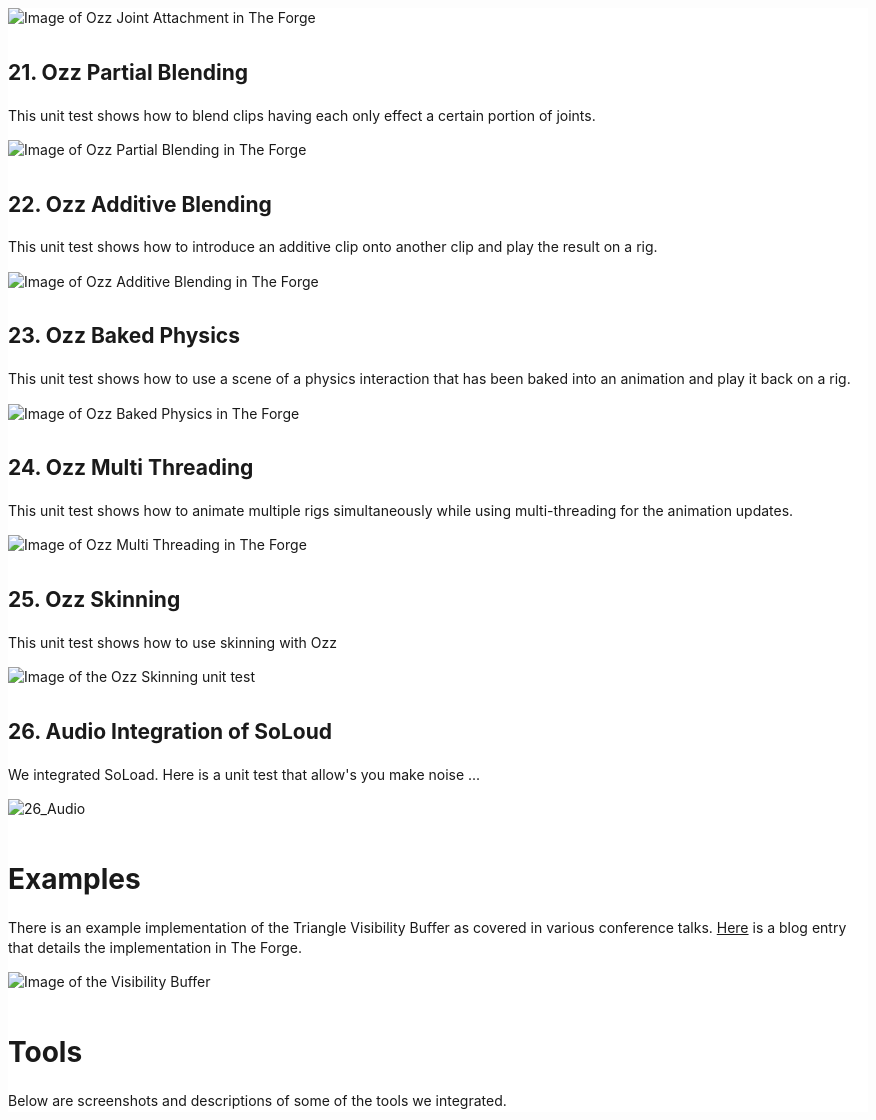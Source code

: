 ![Image of Ozz Joint Attachment in The Forge](Screenshots/03_JointAttachment.gif)

## 21. Ozz Partial Blending
This unit test shows how to blend clips having each only effect a certain portion of joints.

![Image of Ozz Partial Blending in The Forge](Screenshots/04_PartialBlending.gif)

## 22. Ozz Additive Blending
This unit test shows how to introduce an additive clip onto another clip and play the result on a rig.

![Image of Ozz Additive Blending in The Forge](Screenshots/05_Additive.gif)

## 23. Ozz Baked Physics
This unit test shows how to use a scene of a physics interaction that has been baked into an animation and play it back on a rig.

![Image of Ozz Baked Physics in The Forge](Screenshots/07_BakedPhysics.gif)

## 24. Ozz Multi Threading
This unit test shows how to animate multiple rigs simultaneously while using multi-threading for the animation updates.

![Image of Ozz Multi Threading in The Forge](Screenshots/09_MultiThread.gif)

## 25. Ozz Skinning
This unit test shows how to use skinning with Ozz

![Image of the Ozz Skinning unit test](Screenshots/Skinning_PC.gif)

## 26. Audio Integration of SoLoud
We integrated SoLoad. Here is a unit test that allow's you make noise ...

![26_Audio](Screenshots/26_Audio.png)



# Examples
There is an example implementation of the Triangle Visibility Buffer as covered in various conference talks. [Here](https://diaryofagraphicsprogrammer.blogspot.com/2018/03/triangle-visibility-buffer.html) is a blog entry that details the implementation in The Forge.

![Image of the Visibility Buffer](Screenshots/Visibility_Buffer.png)


# Tools
Below are screenshots and descriptions of some of the tools we integrated.
